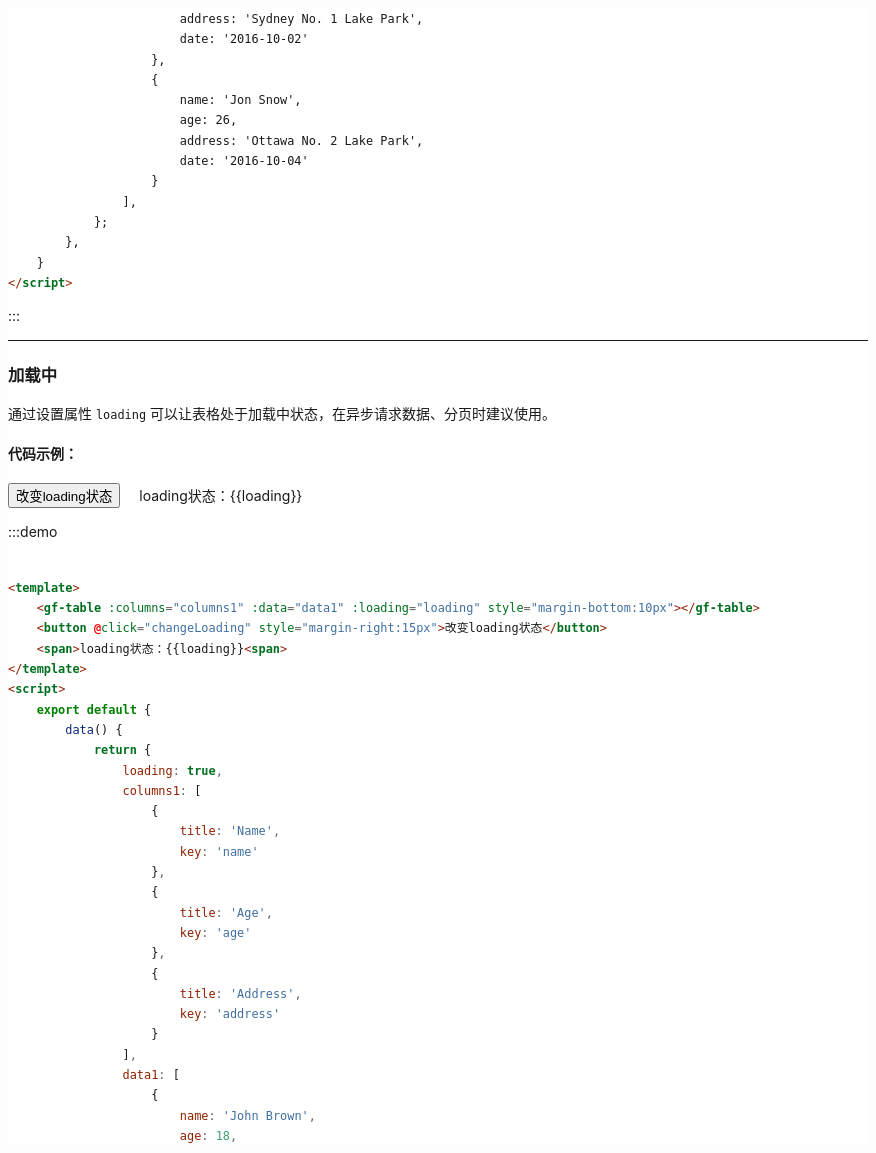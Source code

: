 ```html
                        address: 'Sydney No. 1 Lake Park',
                        date: '2016-10-02'
                    },
                    {
                        name: 'Jon Snow',
                        age: 26,
                        address: 'Ottawa No. 2 Lake Park',
                        date: '2016-10-04'
                    }
                ],
            };
        },
    }
</script>

```
:::

---

### 加载中

通过设置属性 `loading` 可以让表格处于加载中状态，在异步请求数据、分页时建议使用。

#### 代码示例：

<div class="demo-block">
    <gf-table :columns="columns1" :data="data1" :loading="loading" style="margin-bottom:10px"></gf-table>
    <button @click="changeLoading" style="margin-right:15px">改变loading状态</button>
    <span>loading状态：{{loading}}<span>
</div>

:::demo
```html

<template>
    <gf-table :columns="columns1" :data="data1" :loading="loading" style="margin-bottom:10px"></gf-table>
    <button @click="changeLoading" style="margin-right:15px">改变loading状态</button>
    <span>loading状态：{{loading}}<span>
</template>
<script>
    export default {
        data() {
            return {
                loading: true,
                columns1: [
                    {
                        title: 'Name',
                        key: 'name'
                    },
                    {
                        title: 'Age',
                        key: 'age'
                    },
                    {
                        title: 'Address',
                        key: 'address'
                    }
                ],
                data1: [
                    {
                        name: 'John Brown',
                        age: 18,
```